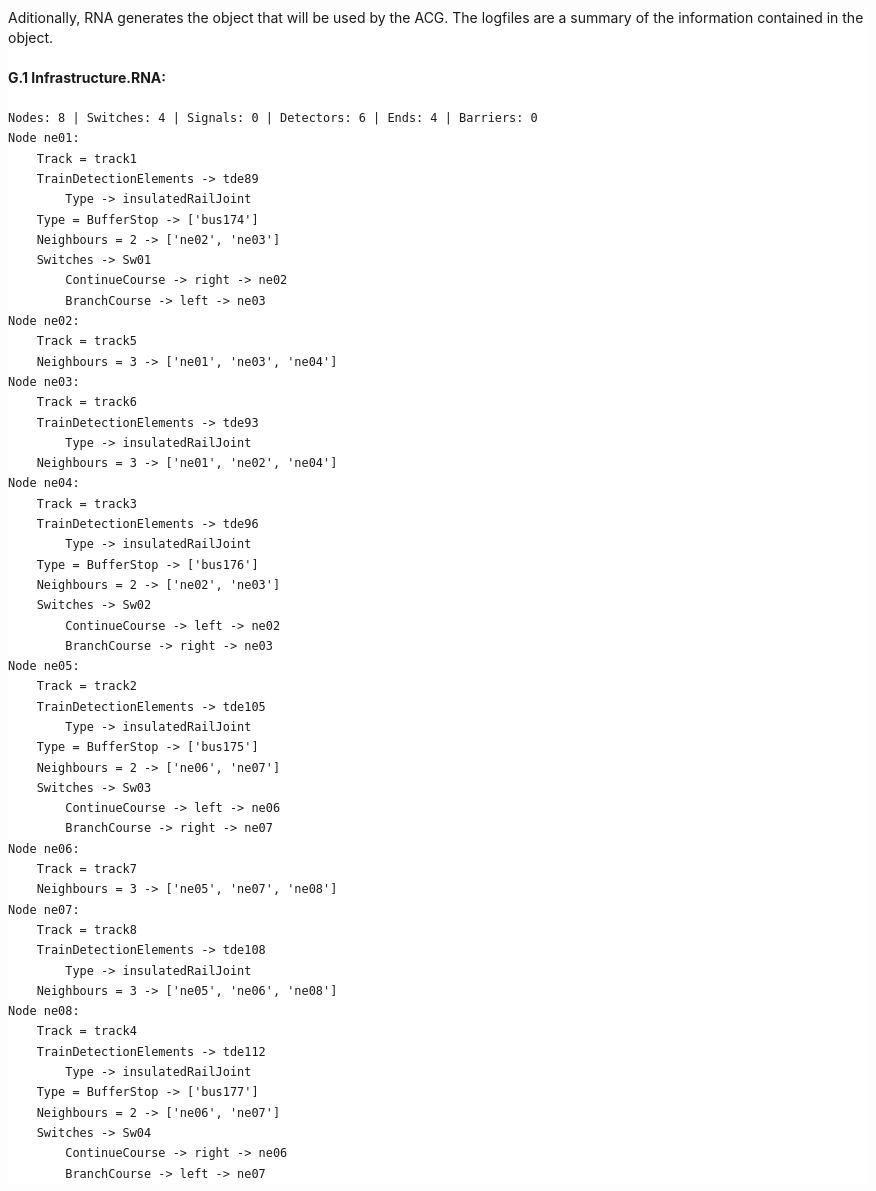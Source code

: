 Aditionally, RNA generates the object that will be used by the ACG. The logfiles are a summary of the information contained in the object.

#### G.1 Infrastructure.RNA: 

~~~
Nodes: 8 | Switches: 4 | Signals: 0 | Detectors: 6 | Ends: 4 | Barriers: 0
Node ne01:
	Track = track1
	TrainDetectionElements -> tde89
		Type -> insulatedRailJoint
	Type = BufferStop -> ['bus174']
	Neighbours = 2 -> ['ne02', 'ne03']
	Switches -> Sw01
		ContinueCourse -> right -> ne02
		BranchCourse -> left -> ne03
Node ne02:
	Track = track5
	Neighbours = 3 -> ['ne01', 'ne03', 'ne04']
Node ne03:
	Track = track6
	TrainDetectionElements -> tde93
		Type -> insulatedRailJoint
	Neighbours = 3 -> ['ne01', 'ne02', 'ne04']
Node ne04:
	Track = track3
	TrainDetectionElements -> tde96
		Type -> insulatedRailJoint
	Type = BufferStop -> ['bus176']
	Neighbours = 2 -> ['ne02', 'ne03']
	Switches -> Sw02
		ContinueCourse -> left -> ne02
		BranchCourse -> right -> ne03
Node ne05:
	Track = track2
	TrainDetectionElements -> tde105
		Type -> insulatedRailJoint
	Type = BufferStop -> ['bus175']
	Neighbours = 2 -> ['ne06', 'ne07']
	Switches -> Sw03
		ContinueCourse -> left -> ne06
		BranchCourse -> right -> ne07
Node ne06:
	Track = track7
	Neighbours = 3 -> ['ne05', 'ne07', 'ne08']
Node ne07:
	Track = track8
	TrainDetectionElements -> tde108
		Type -> insulatedRailJoint
	Neighbours = 3 -> ['ne05', 'ne06', 'ne08']
Node ne08:
	Track = track4
	TrainDetectionElements -> tde112
		Type -> insulatedRailJoint
	Type = BufferStop -> ['bus177']
	Neighbours = 2 -> ['ne06', 'ne07']
	Switches -> Sw04
		ContinueCourse -> right -> ne06
		BranchCourse -> left -> ne07

~~~
